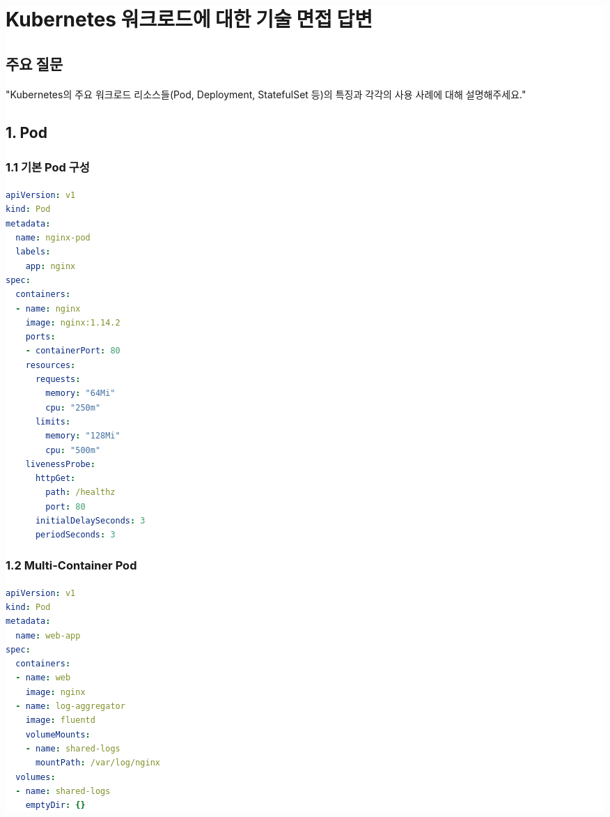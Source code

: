 # Kubernetes 워크로드에 대한 기술 면접 답변

## 주요 질문
"Kubernetes의 주요 워크로드 리소스들(Pod, Deployment, StatefulSet 등)의 특징과 각각의 사용 사례에 대해 설명해주세요."

## 1. Pod

### 1.1 기본 Pod 구성
```yaml
apiVersion: v1
kind: Pod
metadata:
  name: nginx-pod
  labels:
    app: nginx
spec:
  containers:
  - name: nginx
    image: nginx:1.14.2
    ports:
    - containerPort: 80
    resources:
      requests:
        memory: "64Mi"
        cpu: "250m"
      limits:
        memory: "128Mi"
        cpu: "500m"
    livenessProbe:
      httpGet:
        path: /healthz
        port: 80
      initialDelaySeconds: 3
      periodSeconds: 3
```

### 1.2 Multi-Container Pod
```yaml
apiVersion: v1
kind: Pod
metadata:
  name: web-app
spec:
  containers:
  - name: web
    image: nginx
  - name: log-aggregator
    image: fluentd
    volumeMounts:
    - name: shared-logs
      mountPath: /var/log/nginx
  volumes:
  - name: shared-logs
    emptyDir: {}
```
